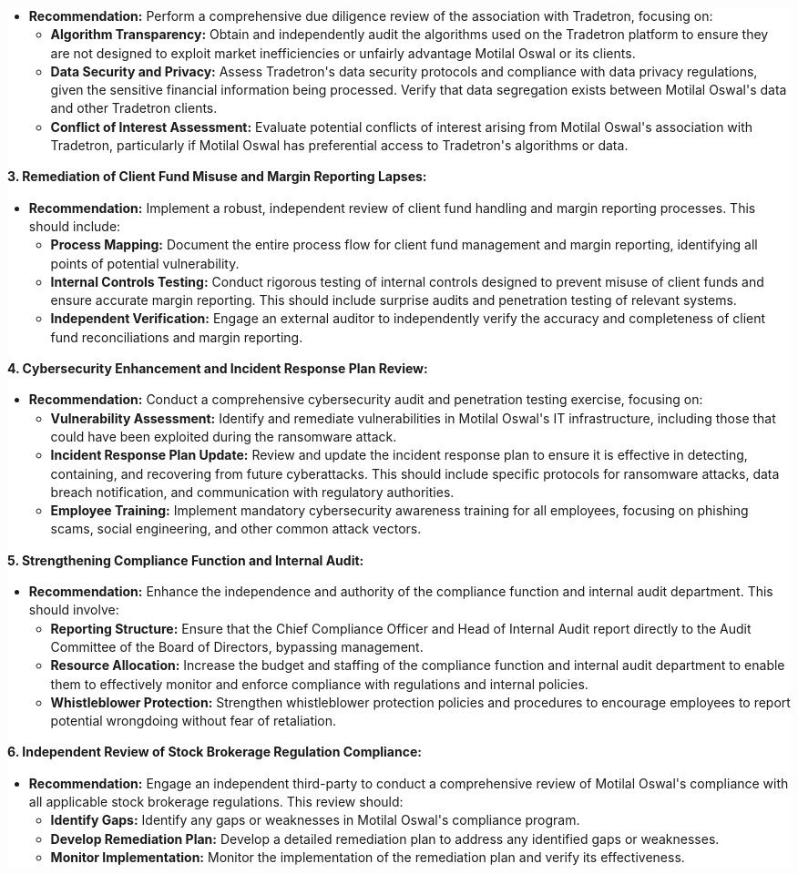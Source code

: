 *   **Recommendation:** Perform a comprehensive due diligence review of the association with Tradetron, focusing on:
    *   **Algorithm Transparency:** Obtain and independently audit the algorithms used on the Tradetron platform to ensure they are not designed to exploit market inefficiencies or unfairly advantage Motilal Oswal or its clients.
    *   **Data Security and Privacy:** Assess Tradetron's data security protocols and compliance with data privacy regulations, given the sensitive financial information being processed. Verify that data segregation exists between Motilal Oswal's data and other Tradetron clients.
    *   **Conflict of Interest Assessment:** Evaluate potential conflicts of interest arising from Motilal Oswal's association with Tradetron, particularly if Motilal Oswal has preferential access to Tradetron's algorithms or data.

**3. Remediation of Client Fund Misuse and Margin Reporting Lapses:**

*   **Recommendation:** Implement a robust, independent review of client fund handling and margin reporting processes. This should include:
    *   **Process Mapping:** Document the entire process flow for client fund management and margin reporting, identifying all points of potential vulnerability.
    *   **Internal Controls Testing:** Conduct rigorous testing of internal controls designed to prevent misuse of client funds and ensure accurate margin reporting. This should include surprise audits and penetration testing of relevant systems.
    *   **Independent Verification:** Engage an external auditor to independently verify the accuracy and completeness of client fund reconciliations and margin reporting.

**4. Cybersecurity Enhancement and Incident Response Plan Review:**

*   **Recommendation:** Conduct a comprehensive cybersecurity audit and penetration testing exercise, focusing on:
    *   **Vulnerability Assessment:** Identify and remediate vulnerabilities in Motilal Oswal's IT infrastructure, including those that could have been exploited during the ransomware attack.
    *   **Incident Response Plan Update:** Review and update the incident response plan to ensure it is effective in detecting, containing, and recovering from future cyberattacks. This should include specific protocols for ransomware attacks, data breach notification, and communication with regulatory authorities.
    *   **Employee Training:** Implement mandatory cybersecurity awareness training for all employees, focusing on phishing scams, social engineering, and other common attack vectors.

**5. Strengthening Compliance Function and Internal Audit:**

*   **Recommendation:** Enhance the independence and authority of the compliance function and internal audit department. This should involve:
    *   **Reporting Structure:** Ensure that the Chief Compliance Officer and Head of Internal Audit report directly to the Audit Committee of the Board of Directors, bypassing management.
    *   **Resource Allocation:** Increase the budget and staffing of the compliance function and internal audit department to enable them to effectively monitor and enforce compliance with regulations and internal policies.
    *   **Whistleblower Protection:** Strengthen whistleblower protection policies and procedures to encourage employees to report potential wrongdoing without fear of retaliation.

**6. Independent Review of Stock Brokerage Regulation Compliance:**

*   **Recommendation:** Engage an independent third-party to conduct a comprehensive review of Motilal Oswal's compliance with all applicable stock brokerage regulations. This review should:
    *   **Identify Gaps:** Identify any gaps or weaknesses in Motilal Oswal's compliance program.
    *   **Develop Remediation Plan:** Develop a detailed remediation plan to address any identified gaps or weaknesses.
    *   **Monitor Implementation:** Monitor the implementation of the remediation plan and verify its effectiveness.
